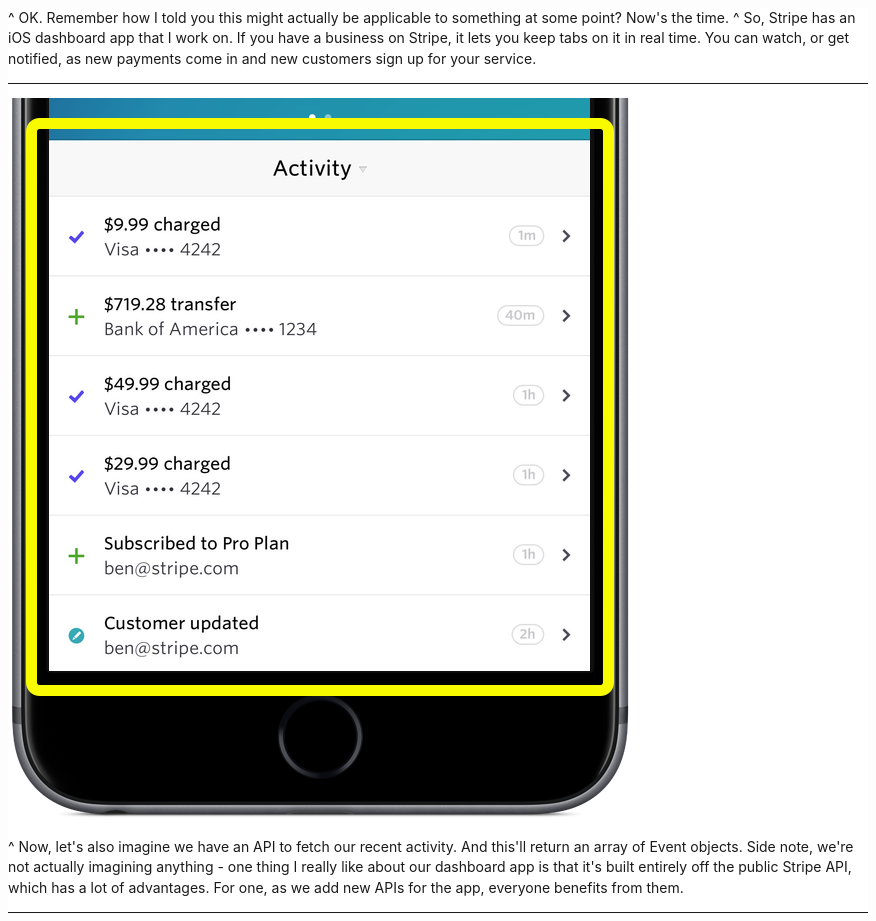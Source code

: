 ^ OK. Remember how I told you this might actually be applicable to something at some point? Now's the time.
^ So, Stripe has an iOS dashboard app that I work on. If you have a business on Stripe, it lets you keep tabs on it in real time. You can watch, or get notified, as new payments come in and new customers sign up for your service.

---

![inline](images/dashboard_activity.png)

^ Now, let's also imagine we have an API to fetch our recent activity. And this'll return an array of Event objects. Side note, we're not actually imagining anything - one thing I really like about our dashboard app is that it's built entirely off the public Stripe API, which has a lot of advantages. For one, as we add new APIs for the app, everyone benefits from them.

---
